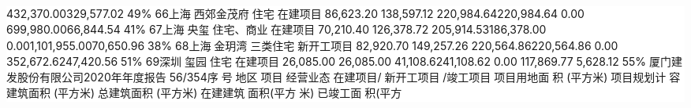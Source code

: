 432,370.00329,577.02
49%
66上海
西郊金茂府
住宅
在建项目
86,623.20
138,597.12
220,984.64220,984.64
0.00
699,980.0066,844.54
41%
67上海
央玺
住宅、商业
在建项目
70,210.40
126,378.72
205,914.53186,378.00
0.001,101,955.0070,650.96
38%
68上海
金玥湾
三类住宅
新开工项目
82,920.70
149,257.26
220,564.86220,564.86
0.00
352,672.6247,420.56
51%
69深圳
玺园
住宅
在建项目
26,085.00
26,085.00
41,108.6241,108.62
0.00
117,869.77
5,628.12
55%
厦门建发股份有限公司2020年年度报告
56/354序
号
地区
项目
经营业态
在建项目/
新开工项目
/竣工项目
项目用地面
积
(平方米)
项目规划计
容建筑面积
(平方米)
总建筑面积
(平方米)
在建建筑
面积(平方
米)
已竣工面
积(平方